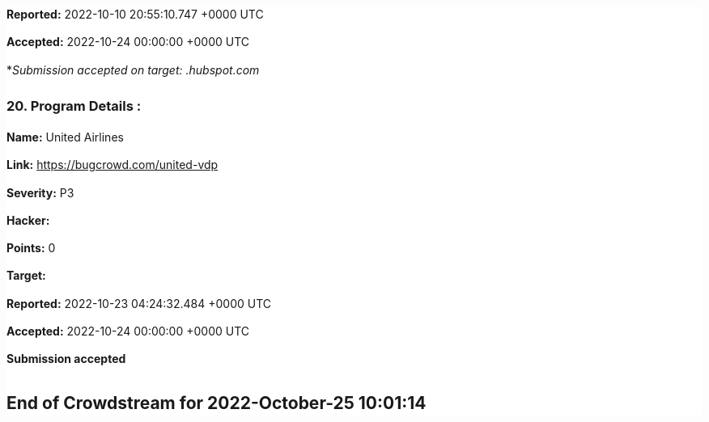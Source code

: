  **Reported:** 2022-10-10 20:55:10.747 +0000 UTC 

 **Accepted:** 2022-10-24 00:00:00 +0000 UTC 

 **Submission accepted on target: *.hubspot.com** 

### 20. Program Details : 

**Name:** United Airlines 

 **Link:** <https://bugcrowd.com/united-vdp> 

 **Severity:** P3 

 **Hacker:**  

 **Points:** 0 

 **Target:** ` ` 

 **Reported:** 2022-10-23 04:24:32.484 +0000 UTC 

 **Accepted:** 2022-10-24 00:00:00 +0000 UTC 

 **Submission accepted** 

## End of Crowdstream for 2022-October-25 10:01:14

